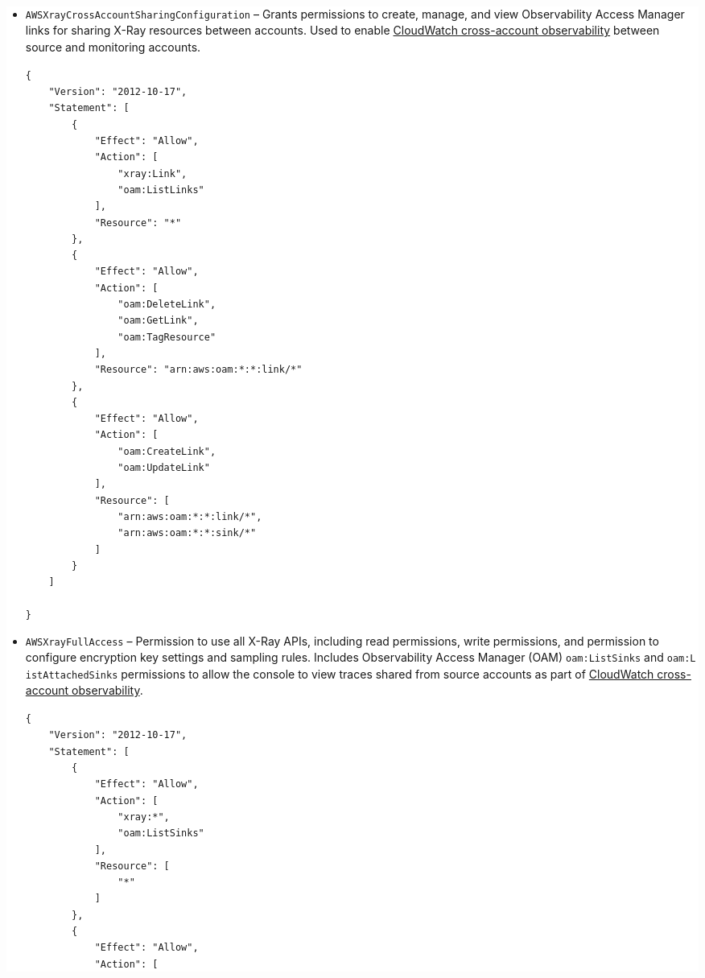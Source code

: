 + `AWSXrayCrossAccountSharingConfiguration` – Grants permissions to create, manage, and view Observability Access Manager links for sharing X\-Ray resources between accounts\. Used to enable [CloudWatch cross\-account observability](https://docs.aws.amazon.com/AmazonCloudWatch/latest/monitoring/CloudWatch-Unified-Cross-Account.html) between source and monitoring accounts\.

  ```
  {
      "Version": "2012-10-17",
      "Statement": [
          {
              "Effect": "Allow",
              "Action": [
                  "xray:Link",
                  "oam:ListLinks"
              ],
              "Resource": "*"
          },
          {
              "Effect": "Allow",
              "Action": [
                  "oam:DeleteLink",
                  "oam:GetLink",
                  "oam:TagResource"
              ],
              "Resource": "arn:aws:oam:*:*:link/*"
          },
          {
              "Effect": "Allow",
              "Action": [
                  "oam:CreateLink",
                  "oam:UpdateLink"
              ],
              "Resource": [
                  "arn:aws:oam:*:*:link/*",
                  "arn:aws:oam:*:*:sink/*"
              ]
          }
      ]
  
  }
  ```
+ `AWSXrayFullAccess` – Permission to use all X\-Ray APIs, including read permissions, write permissions, and permission to configure encryption key settings and sampling rules\. Includes Observability Access Manager \(OAM\) `oam:ListSinks` and `oam:ListAttachedSinks` permissions to allow the console to view traces shared from source accounts as part of [CloudWatch cross\-account observability](https://docs.aws.amazon.com/AmazonCloudWatch/latest/monitoring/CloudWatch-Unified-Cross-Account.html)\.

  ```
  {
      "Version": "2012-10-17",
      "Statement": [
          {
              "Effect": "Allow",
              "Action": [
                  "xray:*",
                  "oam:ListSinks"
              ],
              "Resource": [
                  "*"
              ]
          },
          {
              "Effect": "Allow",
              "Action": [
  ```